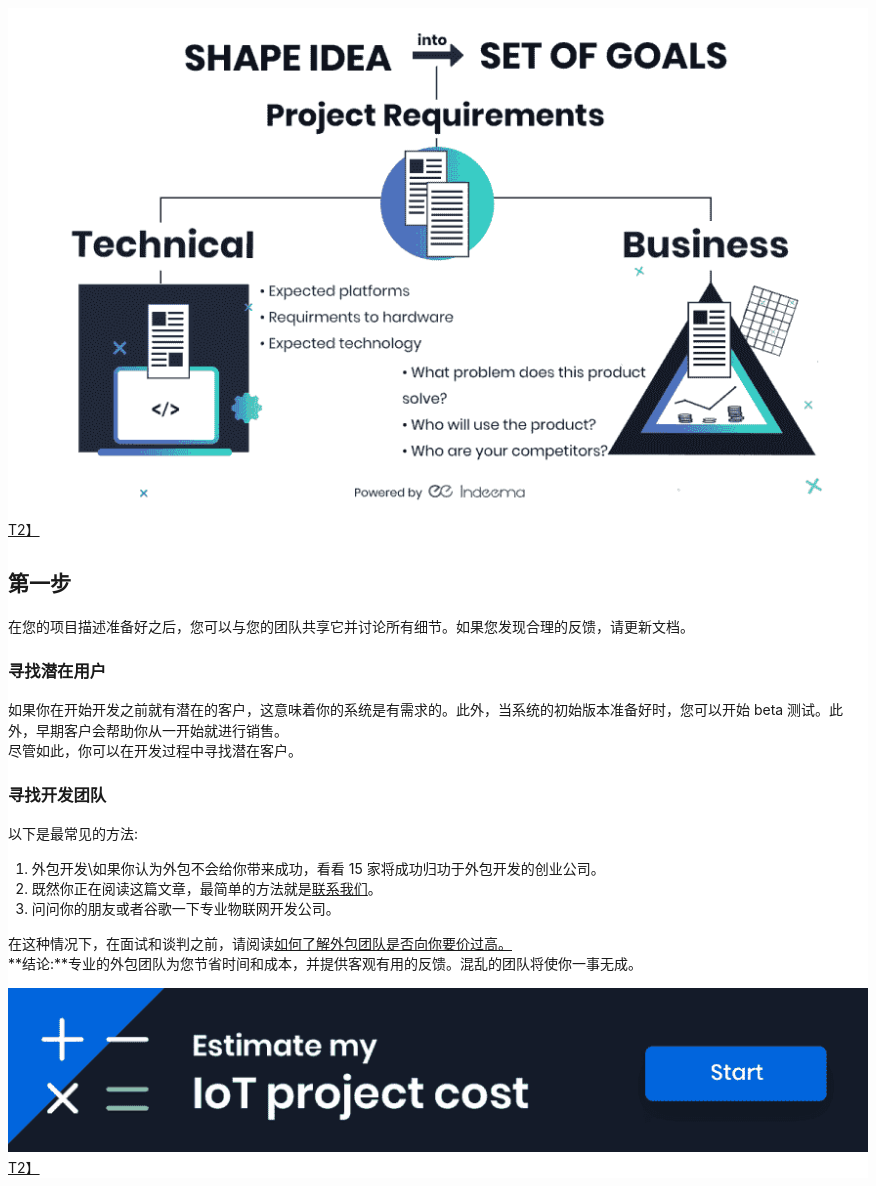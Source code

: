 [![How to create a startup](img/66e1f793dc8ff05ecce7c12c0fc3810b.png)T2】](https://res.cloudinary.com/practicaldev/image/fetch/s--93-bbFdj--/c_limit%2Cf_auto%2Cfl_progressive%2Cq_auto%2Cw_880/https://indeema.cimg/articles/How-to-create-a-startup-IoT-project-from-idea-to-production/infographics.png)

## [](#first-steps)第一步

在您的项目描述准备好之后，您可以与您的团队共享它并讨论所有细节。如果您发现合理的反馈，请更新文档。

### [](#find-potential-users)寻找潜在用户

如果你在开始开发之前就有潜在的客户，这意味着你的系统是有需求的。此外，当系统的初始版本准备好时，您可以开始 beta 测试。此外，早期客户会帮助你从一开始就进行销售。\
尽管如此，你可以在开发过程中寻找潜在客户。

### [](#find-development-team)寻找开发团队

以下是最常见的方法:

1.  外包开发\如果你认为外包不会给你带来成功，看看 15 家将成功归功于外包开发的创业公司。
2.  既然你正在阅读这篇文章，最简单的方法就是[联系我们](https://indeema.com/contact-us)。
3.  问问你的朋友或者谷歌一下专业物联网开发公司。

在这种情况下，在面试和谈判之前，请阅读[如何了解外包团队是否向你要价过高。](https://indeema.com/blog/how-to-know-your-outsourcing-team-isn-t-overcharging-you) \
**结论:**专业的外包团队为您节省时间和成本，并提供客观有用的反馈。混乱的团队将使你一事无成。

[![Indeema cost calculator](img/dae9384bab24f7d21dec70990c4e57b5.png)T2】](https://calc.indeema.com/)
